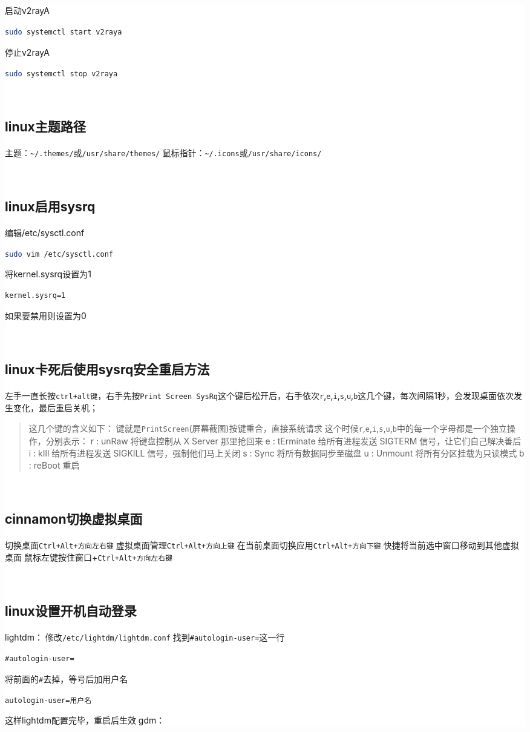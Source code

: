 ```bash
```
启动v2rayA
```bash
sudo systemctl start v2raya
```
停止v2rayA
```bash
sudo systemctl stop v2raya
```

&nbsp;
## linux主题路径
主题：`~/.themes/`或`/usr/share/themes/`
鼠标指针：`~/.icons`或`/usr/share/icons/`

&nbsp;
## linux启用sysrq
编辑/etc/sysctl.conf
```bash
sudo vim /etc/sysctl.conf
```
将kernel.sysrq设置为1
```
kernel.sysrq=1
```
如果要禁用则设置为0

&nbsp;
## linux卡死后使用sysrq安全重启方法
左手一直长按`ctrl+alt键`，右手先按`Print Screen SysRq`这个键后松开后，右手依次`r`,`e`,`i`,`s`,`u`,`b`这几个键，每次间隔1秒，会发现桌面依次发生变化，最后重启关机；
>这几个键的含义如下：
>键就是`PrintScreen`(屏幕截图)按键重合，直接系统请求
>这个时候`r`,`e`,`i`,`s`,`u`,`b`中的每一个字母都是一个独立操作，分别表示：
>r : unRaw 将键盘控制从 X Server 那里抢回来
>e : tErminate 给所有进程发送 SIGTERM 信号，让它们自己解决善后
>i : kIll 给所有进程发送 SIGKILL 信号，强制他们马上关闭
>s : Sync 将所有数据同步至磁盘
>u : Unmount 将所有分区挂载为只读模式
>b : reBoot 重启

&nbsp;
## cinnamon切换虚拟桌面
切换桌面`Ctrl+Alt+方向左右键`
虚拟桌面管理`Ctrl+Alt+方向上键`
在当前桌面切换应用`Ctrl+Alt+方向下键`
快捷将当前选中窗口移动到其他虚拟桌面 鼠标左键按住窗口+`Ctrl+Alt+方向左右键`

&nbsp;
## linux设置开机自动登录
lightdm：
修改`/etc/lightdm/lightdm.conf`
找到`#autologin-user=`这一行
```
#autologin-user=
```
将前面的`#`去掉，等号后加用户名
```
autologin-user=用户名
```
这样lightdm配置完毕，重启后生效
gdm：